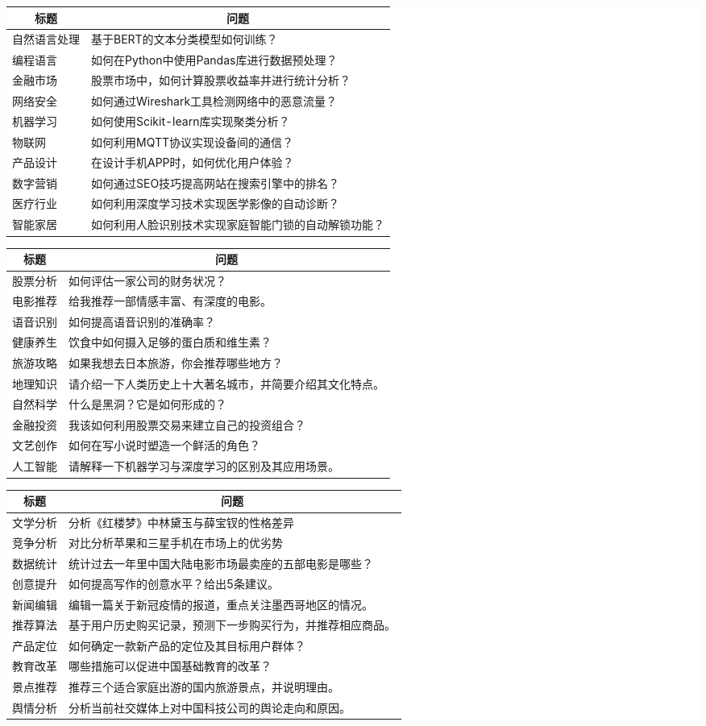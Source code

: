 | 标题 | 问题 |
| --- | --- |
| 自然语言处理 | 基于BERT的文本分类模型如何训练？|
| 编程语言 | 如何在Python中使用Pandas库进行数据预处理？|
| 金融市场 | 股票市场中，如何计算股票收益率并进行统计分析？|
| 网络安全 | 如何通过Wireshark工具检测网络中的恶意流量？|
| 机器学习 | 如何使用Scikit-learn库实现聚类分析？|
| 物联网 | 如何利用MQTT协议实现设备间的通信？|
| 产品设计 | 在设计手机APP时，如何优化用户体验？|
| 数字营销 | 如何通过SEO技巧提高网站在搜索引擎中的排名？|
| 医疗行业 | 如何利用深度学习技术实现医学影像的自动诊断？|
| 智能家居 | 如何利用人脸识别技术实现家庭智能门锁的自动解锁功能？|

| 标题                                            | 问题                                                                                                         |
|-------------------------------------------------|--------------------------------------------------------------------------------------------------------------|
| 股票分析                                          | 如何评估一家公司的财务状况？                                                                                    |
| 电影推荐                                          | 给我推荐一部情感丰富、有深度的电影。                                                                              |
| 语音识别                                          | 如何提高语音识别的准确率？                                                                                     |
| 健康养生                                          | 饮食中如何摄入足够的蛋白质和维生素？                                                                               |
| 旅游攻略                                          | 如果我想去日本旅游，你会推荐哪些地方？                                                                           |
| 地理知识                                          | 请介绍一下人类历史上十大著名城市，并简要介绍其文化特点。                                                          |
| 自然科学                                          | 什么是黑洞？它是如何形成的？                                                                                    |
| 金融投资                                          | 我该如何利用股票交易来建立自己的投资组合？                                                                        |
| 文艺创作                                          | 如何在写小说时塑造一个鲜活的角色？                                                                               |
| 人工智能                                          | 请解释一下机器学习与深度学习的区别及其应用场景。                                                                   |

| 标题 | 问题 |
| --- | --- |
| 文学分析 | 分析《红楼梦》中林黛玉与薛宝钗的性格差异 |
| 竞争分析 | 对比分析苹果和三星手机在市场上的优劣势 |
| 数据统计 | 统计过去一年里中国大陆电影市场最卖座的五部电影是哪些？ |
| 创意提升 | 如何提高写作的创意水平？给出5条建议。 |
| 新闻编辑 | 编辑一篇关于新冠疫情的报道，重点关注墨西哥地区的情况。 |
| 推荐算法 | 基于用户历史购买记录，预测下一步购买行为，并推荐相应商品。 |
| 产品定位 | 如何确定一款新产品的定位及其目标用户群体？ |
| 教育改革 | 哪些措施可以促进中国基础教育的改革？ |
| 景点推荐 | 推荐三个适合家庭出游的国内旅游景点，并说明理由。 |
| 舆情分析 | 分析当前社交媒体上对中国科技公司的舆论走向和原因。 |
